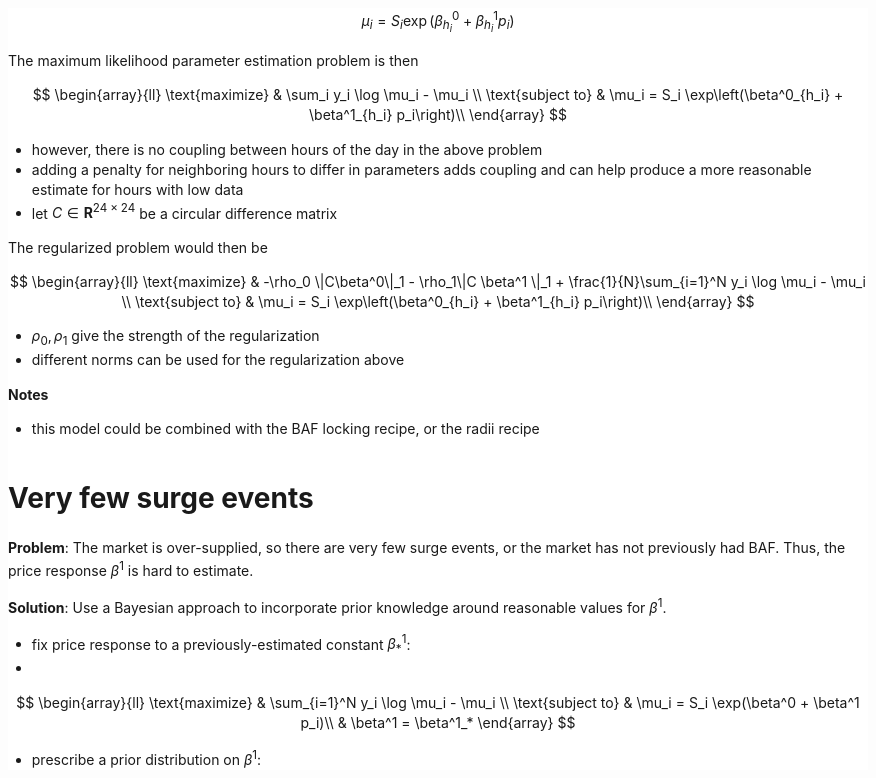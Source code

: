 $$
\mu_i = S_i \exp\left(\beta^0_{h_i} + \beta^1_{h_i} p_i\right)
$$

The maximum likelihood parameter estimation problem is then

$$
\begin{array}{ll}
\text{maximize} & \sum_i y_i \log \mu_i - \mu_i \\
\text{subject to} & \mu_i = S_i \exp\left(\beta^0_{h_i} + \beta^1_{h_i} p_i\right)\\
\end{array}
$$

- however, there is no coupling between hours of the day in the above problem
- adding a penalty for neighboring hours to differ in parameters adds coupling and can help produce a more reasonable estimate for hours with low data
- let $C \in \mathbf{R}^{24 \times 24}$ be a circular difference matrix

The regularized problem would then be

$$
\begin{array}{ll}
\text{maximize} & -\rho_0 \|C\beta^0\|_1 - \rho_1\|C \beta^1 \|_1 + \frac{1}{N}\sum_{i=1}^N y_i \log \mu_i - \mu_i \\
\text{subject to} & \mu_i = S_i \exp\left(\beta^0_{h_i} + \beta^1_{h_i} p_i\right)\\
\end{array}
$$

- $\rho_0, \rho_1$ give the strength of the regularization
- different norms can be used for the regularization above

**Notes**

- this model could be combined with the BAF locking recipe, or the radii recipe


# Very few surge events

**Problem**: The market is over-supplied, so there are very few surge events, or the market has not previously had BAF. Thus, the price response $\beta^1$  is hard to estimate.

**Solution**: Use a Bayesian approach to incorporate prior knowledge around reasonable values for $\beta^1$.

- fix price response to a previously-estimated constant $\beta^1_*$:
- 
$$
\begin{array}{ll}
\text{maximize} & \sum_{i=1}^N y_i \log \mu_i - \mu_i \\
\text{subject to} & \mu_i = S_i \exp(\beta^0 + \beta^1 p_i)\\
& \beta^1 = \beta^1_*
\end{array}
$$

- prescribe a prior distribution on $\beta^1$:
